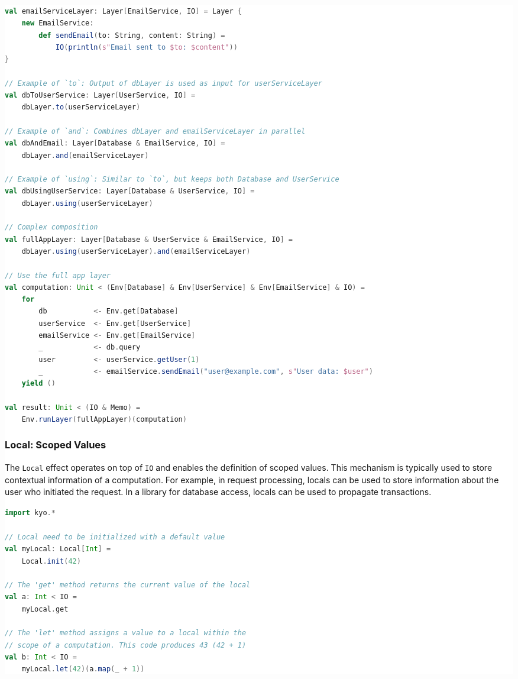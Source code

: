 ```scala
val emailServiceLayer: Layer[EmailService, IO] = Layer {
    new EmailService:
        def sendEmail(to: String, content: String) =
            IO(println(s"Email sent to $to: $content"))
}

// Example of `to`: Output of dbLayer is used as input for userServiceLayer
val dbToUserService: Layer[UserService, IO] =
    dbLayer.to(userServiceLayer)

// Example of `and`: Combines dbLayer and emailServiceLayer in parallel
val dbAndEmail: Layer[Database & EmailService, IO] =
    dbLayer.and(emailServiceLayer)

// Example of `using`: Similar to `to`, but keeps both Database and UserService
val dbUsingUserService: Layer[Database & UserService, IO] =
    dbLayer.using(userServiceLayer)

// Complex composition
val fullAppLayer: Layer[Database & UserService & EmailService, IO] =
    dbLayer.using(userServiceLayer).and(emailServiceLayer)

// Use the full app layer
val computation: Unit < (Env[Database] & Env[UserService] & Env[EmailService] & IO) =
    for
        db           <- Env.get[Database]
        userService  <- Env.get[UserService]
        emailService <- Env.get[EmailService]
        _            <- db.query
        user         <- userService.getUser(1)
        _            <- emailService.sendEmail("user@example.com", s"User data: $user")
    yield ()

val result: Unit < (IO & Memo) =
    Env.runLayer(fullAppLayer)(computation)
```

### Local: Scoped Values

The `Local` effect operates on top of `IO` and enables the definition of scoped values. This mechanism is typically used to store contextual information of a computation. For example, in request processing, locals can be used to store information about the user who initiated the request. In a library for database access, locals can be used to propagate transactions.

```scala
import kyo.*

// Local need to be initialized with a default value
val myLocal: Local[Int] =
    Local.init(42)

// The 'get' method returns the current value of the local
val a: Int < IO =
    myLocal.get

// The 'let' method assigns a value to a local within the
// scope of a computation. This code produces 43 (42 + 1)
val b: Int < IO =
    myLocal.let(42)(a.map(_ + 1))
```
